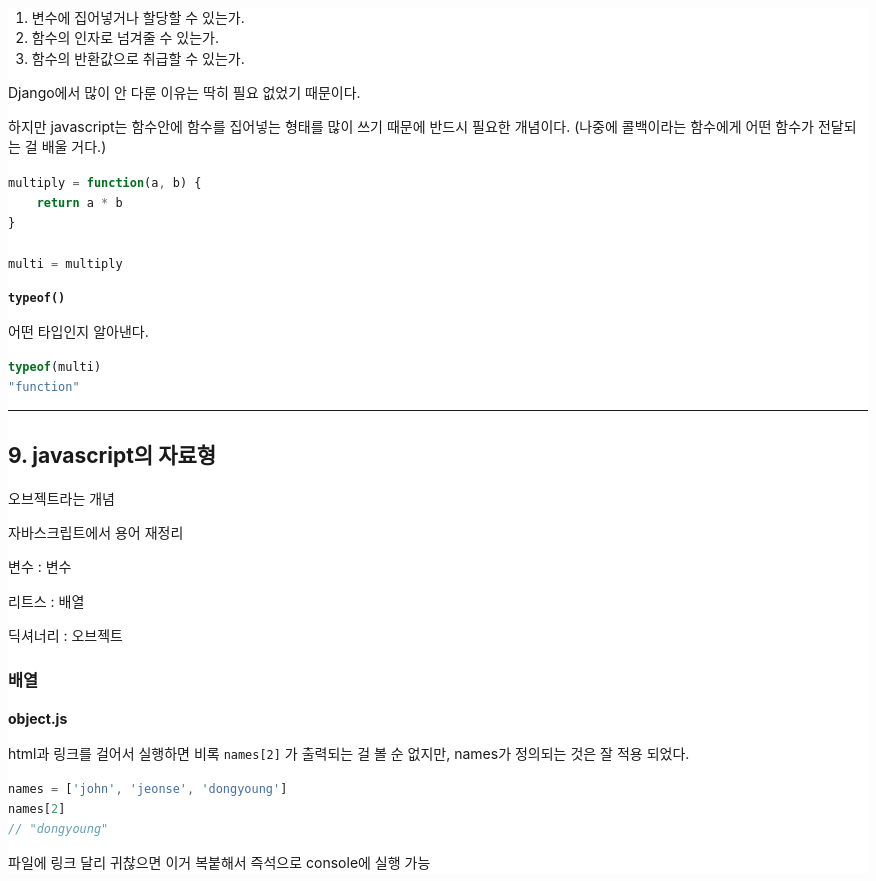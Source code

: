 1. 변수에 집어넣거나 할당할 수 있는가.
2. 함수의 인자로 넘겨줄 수 있는가.
3. 함수의 반환값으로 취급할 수 있는가.

Django에서 많이 안 다룬 이유는 딱히 필요 없었기 때문이다.

하지만 javascript는 함수안에 함수를 집어넣는 형태를 많이 쓰기 때문에 반드시 필요한 개념이다. (나중에 콜백이라는 함수에게 어떤 함수가 전달되는 걸 배울 거다.)



```javascript
multiply = function(a, b) {
    return a * b
}

multi = multiply
```



**`typeof()`** 

어떤 타입인지 알아낸다.

```javascript
typeof(multi)
"function"
```



---

## 9. javascript의 자료형

오브젝트라는 개념

자바스크립트에서 용어 재정리

변수 : 변수

리트스 : 배열

딕셔너리 : 오브젝트



### 배열

**object.js**

html과 링크를 걸어서 실행하면 비록 `names[2]` 가 출력되는 걸 볼 순 없지만, names가 정의되는 것은 잘 적용 되었다.

```javascript
names = ['john', 'jeonse', 'dongyoung']
names[2]
// "dongyoung"
```

파일에 링크 달리 귀찮으면 이거 복붙해서 즉석으로 console에 실행 가능


